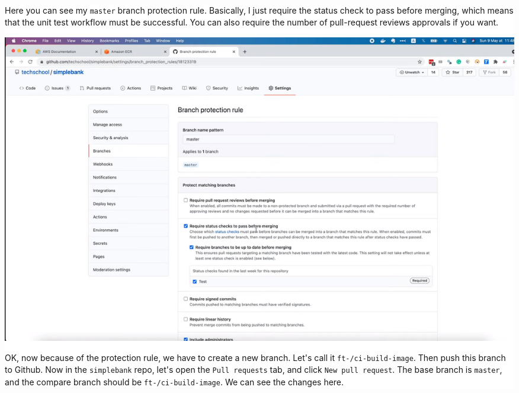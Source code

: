 Here you can see my `master` branch protection rule. Basically, I just require
the status check to pass before merging, which means that the unit test 
workflow must be successful. You can also require the number of pull-request
reviews approvals if you want.

![](../images/part27/26.png)

OK, now because of the protection rule, we have to create a new branch. Let's
call it `ft-/ci-build-image`. Then push this branch to Github. Now in the
`simplebank` repo, let's open the `Pull requests` tab, and click `New pull
request`. The base branch is `master`, and the compare branch should be
`ft-/ci-build-image`. We can see the changes here.

